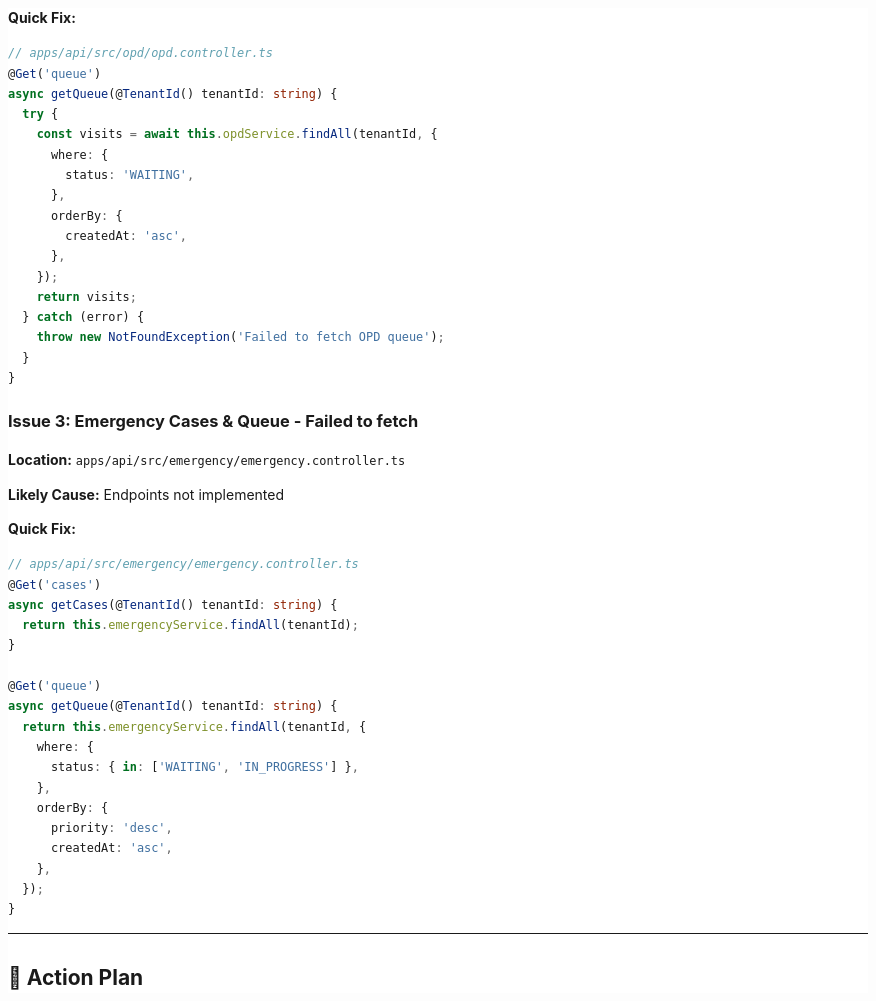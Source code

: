 **Quick Fix:**
```typescript
// apps/api/src/opd/opd.controller.ts
@Get('queue')
async getQueue(@TenantId() tenantId: string) {
  try {
    const visits = await this.opdService.findAll(tenantId, {
      where: {
        status: 'WAITING',
      },
      orderBy: {
        createdAt: 'asc',
      },
    });
    return visits;
  } catch (error) {
    throw new NotFoundException('Failed to fetch OPD queue');
  }
}
```

### Issue 3: Emergency Cases & Queue - Failed to fetch

**Location:** `apps/api/src/emergency/emergency.controller.ts`

**Likely Cause:** Endpoints not implemented

**Quick Fix:**
```typescript
// apps/api/src/emergency/emergency.controller.ts
@Get('cases')
async getCases(@TenantId() tenantId: string) {
  return this.emergencyService.findAll(tenantId);
}

@Get('queue')
async getQueue(@TenantId() tenantId: string) {
  return this.emergencyService.findAll(tenantId, {
    where: {
      status: { in: ['WAITING', 'IN_PROGRESS'] },
    },
    orderBy: {
      priority: 'desc',
      createdAt: 'asc',
    },
  });
}
```

---

## 🎯 Action Plan
